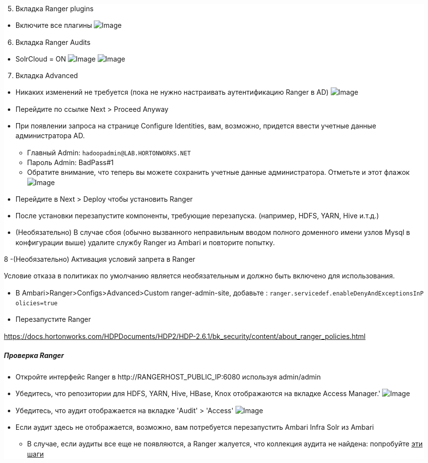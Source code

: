 5. Вкладка Ranger plugins 
  - Включите все плагины
![Image](https://raw.githubusercontent.com/HortonworksUniversity/Security_Labs/master/screenshots/ali/ranger-213-setup/ranger-213-7.png)

6. Вкладка Ranger Audits 
  - SolrCloud = ON
![Image](https://raw.githubusercontent.com/HortonworksUniversity/Security_Labs/master/screenshots/ali/ranger-213-setup/ranger-213-8.png)
![Image](https://raw.githubusercontent.com/HortonworksUniversity/Security_Labs/master/screenshots/ali/ranger-213-setup/ranger-213-9.png)

7. Вкладка Advanced 

  - Никаких изменений не требуется (пока не нужно настраивать аутентификацию Ranger в AD)
![Image](https://raw.githubusercontent.com/HortonworksUniversity/Security_Labs/master/screenshots/ali/ranger-213-setup/ranger-213-10.png)

- Перейдите по ссылке Next > Proceed Anyway 
  
- При появлении запроса на странице Configure Identities, вам, возможно, придется ввести учетные данные администратора AD.
  - Главный Admin: `hadoopadmin@LAB.HORTONWORKS.NET`
  - Пароль Admin: BadPass#1
  - Обратите внимание, что теперь вы можете сохранить учетные данные администратора. Отметьте и этот флажок
  ![Image](https://raw.githubusercontent.com/HortonworksUniversity/Security_Labs/master/screenshots/Ambari-configureidentities.png)
  
- Перейдите в Next > Deploy чтобы установить Ranger

- После установки перезапустите компоненты, требующие перезапуска. (например, HDFS, YARN, Hive и.т.д.)

- (Необязательно) В случае сбоя (обычно вызванного неправильным вводом полного доменного имени узлов Mysql в конфигурации выше) удалите службу Ranger из Ambari и повторите попытку.



8 -(Необязательно) Активация условий запрета в Ranger 

Условие отказа в политиках по умолчанию является необязательным и должно быть включено для использования.

- В Ambari>Ranger>Configs>Advanced>Custom ranger-admin-site, добавьте : 
`ranger.servicedef.enableDenyAndExceptionsInPolicies=true`

- Перезапустите Ranger

https://docs.hortonworks.com/HDPDocuments/HDP2/HDP-2.6.1/bk_security/content/about_ranger_policies.html


##### Проверка Ranger

- Откройте интерфейс Ranger в http://RANGERHOST_PUBLIC_IP:6080 используя admin/admin
- Убедитесь, что репозитории для HDFS, YARN, Hive, HBase, Knox отображаются на вкладке Access Manager.'
![Image](https://raw.githubusercontent.com/HortonworksUniversity/Security_Labs/master/screenshots/Ranger-AccessManager.png)

- Убедитесь, что аудит отображается на вкладке 'Audit' > 'Access' 
![Image](https://raw.githubusercontent.com/HortonworksUniversity/Security_Labs/master/screenshots/Ranger-audits.png)
- Если аудит здесь не отображается, возможно, вам потребуется перезапустить Ambari Infra Solr из Ambari
  - В случае, если аудиты все еще не появляются, а Ranger жалуется, что коллекция аудита не найдена: попробуйте [эти шаги](https://community.hortonworks.com/articles/96618/how-to-clean-up-recreate-collections-on-ambari-inf.html)
  